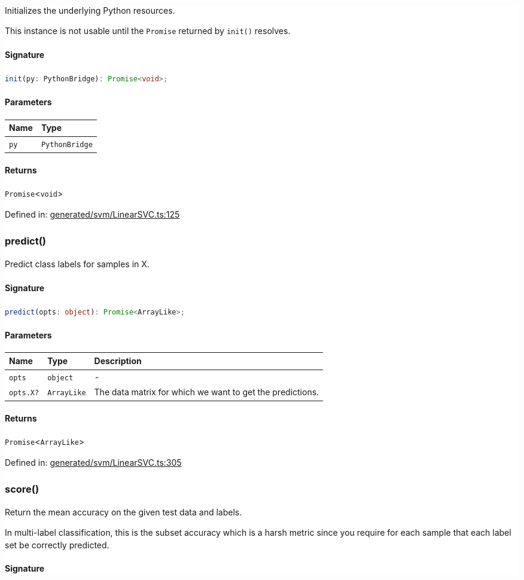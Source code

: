 Initializes the underlying Python resources.

This instance is not usable until the `Promise` returned by `init()` resolves.

#### Signature

```ts
init(py: PythonBridge): Promise<void>;
```

#### Parameters

| Name | Type |
| :------ | :------ |
| `py` | `PythonBridge` |

#### Returns

`Promise`\<`void`\>

Defined in:  [generated/svm/LinearSVC.ts:125](https://github.com/transitive-bullshit/scikit-learn-ts/blob/22af0e7/packages/sklearn/src/generated/svm/LinearSVC.ts#L125)

### predict()

Predict class labels for samples in X.

#### Signature

```ts
predict(opts: object): Promise<ArrayLike>;
```

#### Parameters

| Name | Type | Description |
| :------ | :------ | :------ |
| `opts` | `object` | - |
| `opts.X?` | `ArrayLike` | The data matrix for which we want to get the predictions. |

#### Returns

`Promise`\<`ArrayLike`\>

Defined in:  [generated/svm/LinearSVC.ts:305](https://github.com/transitive-bullshit/scikit-learn-ts/blob/22af0e7/packages/sklearn/src/generated/svm/LinearSVC.ts#L305)

### score()

Return the mean accuracy on the given test data and labels.

In multi-label classification, this is the subset accuracy which is a harsh metric since you require for each sample that each label set be correctly predicted.

#### Signature
